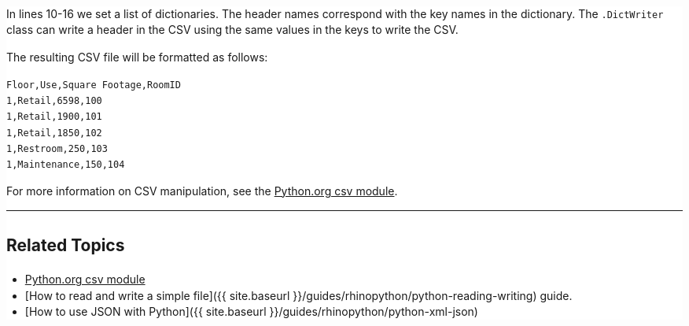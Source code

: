 In lines 10-16 we set a list of dictionaries.  The header names correspond with the key names in the dictionary.
The `.DictWriter` class can write a header in the CSV using the same values in the keys to write the CSV.

The resulting CSV file will be formatted as follows:

```none
Floor,Use,Square Footage,RoomID
1,Retail,6598,100
1,Retail,1900,101
1,Retail,1850,102
1,Restroom,250,103
1,Maintenance,150,104
```

For more information on CSV manipulation, see the [Python.org csv module](https://docs.python.org/2/library/csv.html).

---

## Related Topics

- [Python.org csv module](https://docs.python.org/2/library/csv.html)
- [How to read and write a simple file]({{ site.baseurl }}/guides/rhinopython/python-reading-writing) guide.
- [How to use JSON with Python]({{ site.baseurl }}/guides/rhinopython/python-xml-json)